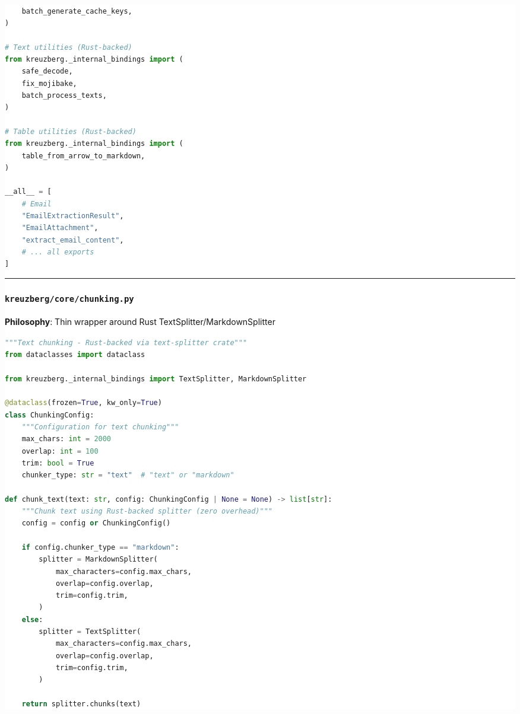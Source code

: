 ```python
    batch_generate_cache_keys,
)

# Text utilities (Rust-backed)
from kreuzberg._internal_bindings import (
    safe_decode,
    fix_mojibake,
    batch_process_texts,
)

# Table utilities (Rust-backed)
from kreuzberg._internal_bindings import (
    table_from_arrow_to_markdown,
)

__all__ = [
    # Email
    "EmailExtractionResult",
    "EmailAttachment",
    "extract_email_content",
    # ... all exports
]
```

______________________________________________________________________

### `kreuzberg/core/chunking.py`

**Philosophy**: Thin wrapper around Rust TextSplitter/MarkdownSplitter

```python
"""Text chunking - Rust-backed via text-splitter crate"""
from dataclasses import dataclass

from kreuzberg._internal_bindings import TextSplitter, MarkdownSplitter

@dataclass(frozen=True, kw_only=True)
class ChunkingConfig:
    """Configuration for text chunking"""
    max_chars: int = 2000
    overlap: int = 100
    trim: bool = True
    chunker_type: str = "text"  # "text" or "markdown"

def chunk_text(text: str, config: ChunkingConfig | None = None) -> list[str]:
    """Chunk text using Rust-backed splitter (zero overhead)"""
    config = config or ChunkingConfig()

    if config.chunker_type == "markdown":
        splitter = MarkdownSplitter(
            max_characters=config.max_chars,
            overlap=config.overlap,
            trim=config.trim,
        )
    else:
        splitter = TextSplitter(
            max_characters=config.max_chars,
            overlap=config.overlap,
            trim=config.trim,
        )

    return splitter.chunks(text)
```
